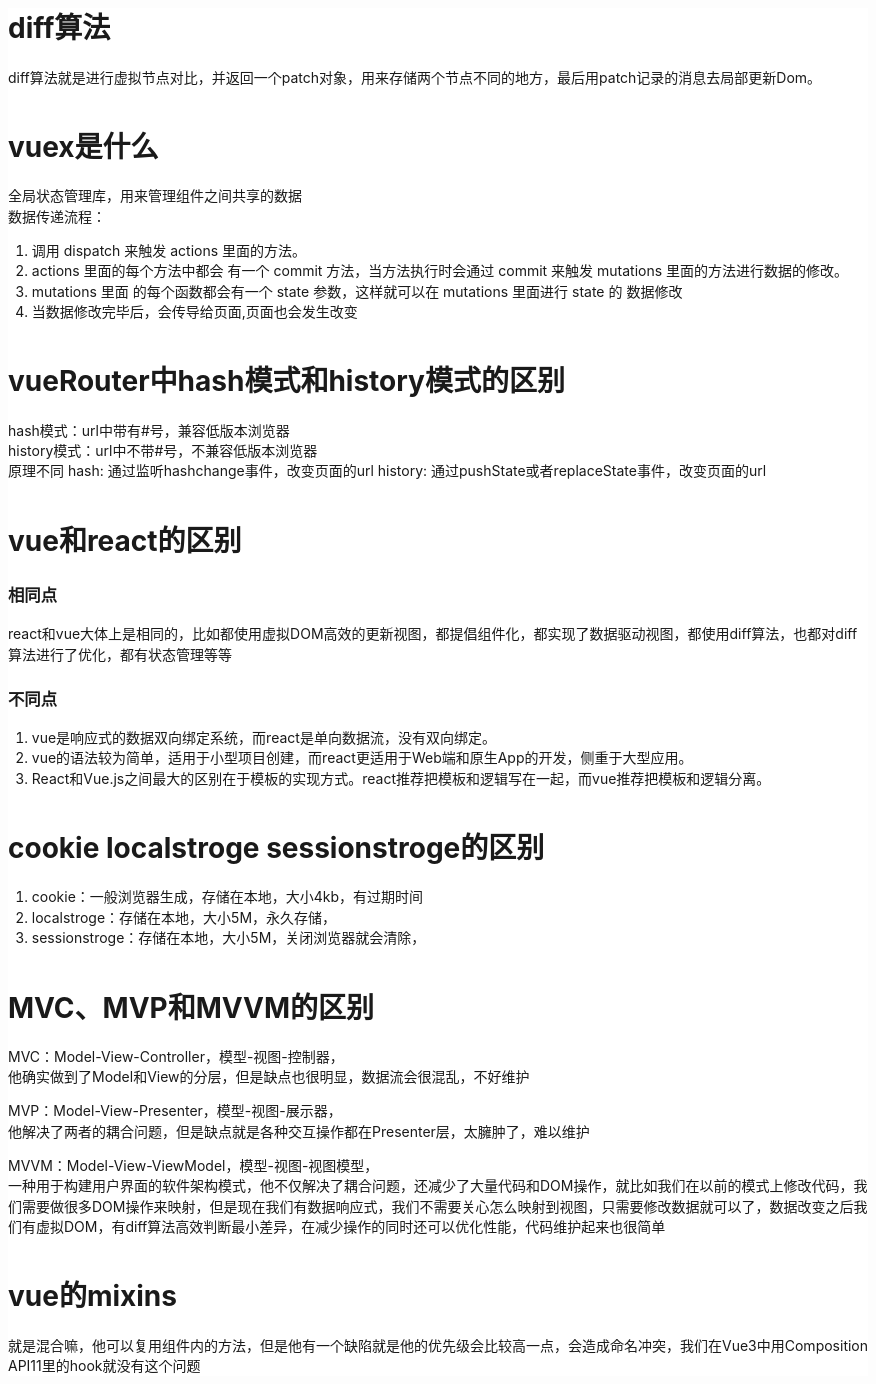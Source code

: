# diff算法
diff算法就是进行虚拟节点对比，并返回一个patch对象，用来存储两个节点不同的地方，最后用patch记录的消息去局部更新Dom。

# vuex是什么
全局状态管理库，用来管理组件之间共享的数据<br>
数据传递流程：
1. 调用 dispatch 来触发 actions 里面的方法。
2. actions 里面的每个方法中都会 有一个 commit 方法，当方法执行时会通过 commit 来触发 mutations 里面的方法进行数据的修改。
3. mutations 里面 的每个函数都会有一个 state 参数，这样就可以在 mutations 里面进行 state 的 数据修改
4. 当数据修改完毕后，会传导给页面,页面也会发生改变

# vueRouter中hash模式和history模式的区别

hash模式：url中带有#号，兼容低版本浏览器<br>
history模式：url中不带#号，不兼容低版本浏览器<br>
原理不同
hash: 通过监听hashchange事件，改变页面的url
history: 通过pushState或者replaceState事件，改变页面的url

# vue和react的区别
### 相同点
react和vue大体上是相同的，比如都使用虚拟DOM高效的更新视图，都提倡组件化，都实现了数据驱动视图，都使用diff算法，也都对diff算法进行了优化，都有状态管理等等
### 不同点
1. vue是响应式的数据双向绑定系统，而react是单向数据流，没有双向绑定。
2. vue的语法较为简单，适用于小型项目创建，而react更适用于Web端和原生App的开发，侧重于大型应用。
3. React和Vue.js之间最大的区别在于模板的实现方式。react推荐把模板和逻辑写在一起，而vue推荐把模板和逻辑分离。

# cookie localstroge  sessionstroge的区别
1. cookie：一般浏览器生成，存储在本地，大小4kb，有过期时间
2. localstroge：存储在本地，大小5M，永久存储，
3. sessionstroge：存储在本地，大小5M，关闭浏览器就会清除，
   
# MVC、MVP和MVVM的区别
MVC：Model-View-Controller，模型-视图-控制器， <br>他确实做到了Model和View的分层，但是缺点也很明显，数据流会很混乱，不好维护

MVP：Model-View-Presenter，模型-视图-展示器，<br> 他解决了两者的耦合问题，但是缺点就是各种交互操作都在Presenter层，太臃肿了，难以维护

MVVM：Model-View-ViewModel，模型-视图-视图模型， <br>一种用于构建用户界面的软件架构模式，他不仅解决了耦合问题，还减少了大量代码和DOM操作，就比如我们在以前的模式上修改代码，我们需要做很多DOM操作来映射，但是现在我们有数据响应式，我们不需要关心怎么映射到视图，只需要修改数据就可以了，数据改变之后我们有虚拟DOM，有diff算法高效判断最小差异，在减少操作的同时还可以优化性能，代码维护起来也很简单

# vue的mixins
就是混合嘛，他可以复用组件内的方法，但是他有一个缺陷就是他的优先级会比较高一点，会造成命名冲突，我们在Vue3中用Composition API11里的hook就没有这个问题 
